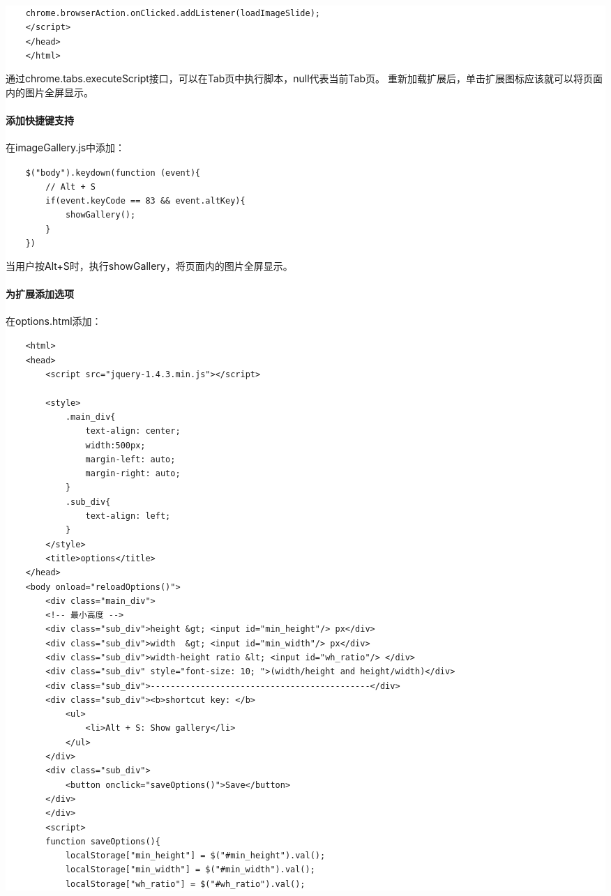         chrome.browserAction.onClicked.addListener(loadImageSlide);
        </script>
        </head>
        </html>

通过chrome.tabs.executeScript接口，可以在Tab页中执行脚本，null代表当前Tab页。
重新加载扩展后，单击扩展图标应该就可以将页面内的图片全屏显示。

#### 添加快捷键支持

在imageGallery.js中添加：

        $("body").keydown(function (event){
            // Alt + S
            if(event.keyCode == 83 && event.altKey){
                showGallery();
            }
        })

当用户按Alt+S时，执行showGallery，将页面内的图片全屏显示。　

#### 为扩展添加选项

在options.html添加：

        <html>
        <head>
            <script src="jquery-1.4.3.min.js"></script>

            <style>
                .main_div{
                    text-align: center;
                    width:500px;
                    margin-left: auto;
                    margin-right: auto;
                }
                .sub_div{
                    text-align: left;
                }
            </style>
            <title>options</title>
        </head>
        <body onload="reloadOptions()">
            <div class="main_div">
            <!-- 最小高度 -->
            <div class="sub_div">height &gt; <input id="min_height"/> px</div>
            <div class="sub_div">width  &gt; <input id="min_width"/> px</div>
            <div class="sub_div">width-height ratio &lt; <input id="wh_ratio"/> </div>
            <div class="sub_div" style="font-size: 10; ">(width/height and height/width)</div>
            <div class="sub_div">--------------------------------------------</div>
            <div class="sub_div"><b>shortcut key: </b>
                <ul>
                    <li>Alt + S: Show gallery</li>
                </ul>
            </div>
            <div class="sub_div">
                <button onclick="saveOptions()">Save</button>
            </div>
            </div>
            <script>
            function saveOptions(){
                localStorage["min_height"] = $("#min_height").val(); 
                localStorage["min_width"] = $("#min_width").val();
                localStorage["wh_ratio"] = $("#wh_ratio").val();
                

[GALLERIA]: http://galleria.aino.se/
[Chrome扩展开发文档]: http://code.google.com/chrome/extensions/docs.html
[下载jQuery]: http://docs.jquery.com/Downloading_jQuery
[下载GALLERIA]: http://galleria.aino.se/download/